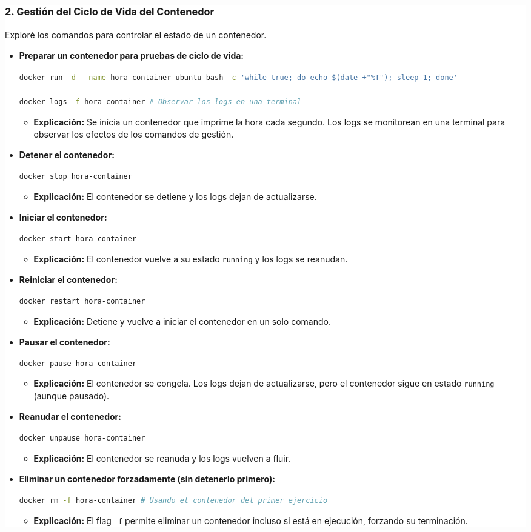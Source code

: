 ### 2\. Gestión del Ciclo de Vida del Contenedor

Exploré los comandos para controlar el estado de un contenedor.

* **Preparar un contenedor para pruebas de ciclo de vida:**

    ```bash
    docker run -d --name hora-container ubuntu bash -c 'while true; do echo $(date +"%T"); sleep 1; done'

    docker logs -f hora-container # Observar los logs en una terminal
    ```

  * **Explicación:** Se inicia un contenedor que imprime la hora cada segundo. Los logs se monitorean en una terminal para observar los efectos de los comandos de gestión.
* **Detener el contenedor:**

    ```bash
    docker stop hora-container
    ```

  * **Explicación:** El contenedor se detiene y los logs dejan de actualizarse.
* **Iniciar el contenedor:**

    ```bash
    docker start hora-container
    ```

  * **Explicación:** El contenedor vuelve a su estado `running` y los logs se reanudan.
* **Reiniciar el contenedor:**

    ```bash
    docker restart hora-container
    ```

  * **Explicación:** Detiene y vuelve a iniciar el contenedor en un solo comando.
* **Pausar el contenedor:**

    ```bash
    docker pause hora-container
    ```

  * **Explicación:** El contenedor se congela. Los logs dejan de actualizarse, pero el contenedor sigue en estado `running` (aunque pausado).
* **Reanudar el contenedor:**

    ```bash
    docker unpause hora-container
    ```

  * **Explicación:** El contenedor se reanuda y los logs vuelven a fluir.
* **Eliminar un contenedor forzadamente (sin detenerlo primero):**

    ```bash
    docker rm -f hora-container # Usando el contenedor del primer ejercicio
    ```

  * **Explicación:** El flag `-f` permite eliminar un contenedor incluso si está en ejecución, forzando su terminación.
